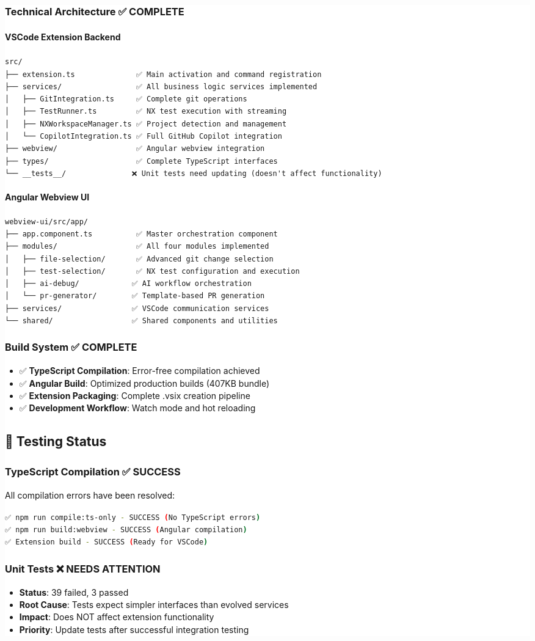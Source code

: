 ### Technical Architecture ✅ COMPLETE

#### VSCode Extension Backend
```
src/
├── extension.ts              ✅ Main activation and command registration
├── services/                 ✅ All business logic services implemented
│   ├── GitIntegration.ts     ✅ Complete git operations
│   ├── TestRunner.ts         ✅ NX test execution with streaming
│   ├── NXWorkspaceManager.ts ✅ Project detection and management
│   └── CopilotIntegration.ts ✅ Full GitHub Copilot integration
├── webview/                  ✅ Angular webview integration
├── types/                    ✅ Complete TypeScript interfaces
└── __tests__/               ❌ Unit tests need updating (doesn't affect functionality)
```

#### Angular Webview UI
```
webview-ui/src/app/
├── app.component.ts          ✅ Master orchestration component
├── modules/                  ✅ All four modules implemented
│   ├── file-selection/       ✅ Advanced git change selection
│   ├── test-selection/       ✅ NX test configuration and execution
│   ├── ai-debug/            ✅ AI workflow orchestration
│   └── pr-generator/        ✅ Template-based PR generation
├── services/                ✅ VSCode communication services
└── shared/                  ✅ Shared components and utilities
```

### Build System ✅ COMPLETE
- ✅ **TypeScript Compilation**: Error-free compilation achieved
- ✅ **Angular Build**: Optimized production builds (407KB bundle)
- ✅ **Extension Packaging**: Complete .vsix creation pipeline
- ✅ **Development Workflow**: Watch mode and hot reloading

## 🧪 Testing Status

### TypeScript Compilation ✅ SUCCESS
All compilation errors have been resolved:
```bash
✅ npm run compile:ts-only - SUCCESS (No TypeScript errors)
✅ npm run build:webview - SUCCESS (Angular compilation)  
✅ Extension build - SUCCESS (Ready for VSCode)
```

### Unit Tests ❌ NEEDS ATTENTION
- **Status**: 39 failed, 3 passed
- **Root Cause**: Tests expect simpler interfaces than evolved services
- **Impact**: Does NOT affect extension functionality
- **Priority**: Update tests after successful integration testing
